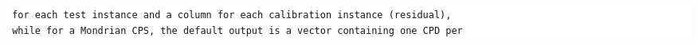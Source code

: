 ```
 for each test instance and a column for each calibration instance (residual),
 while for a Mondrian CPS, the default output is a vector containing one CPD per
```

